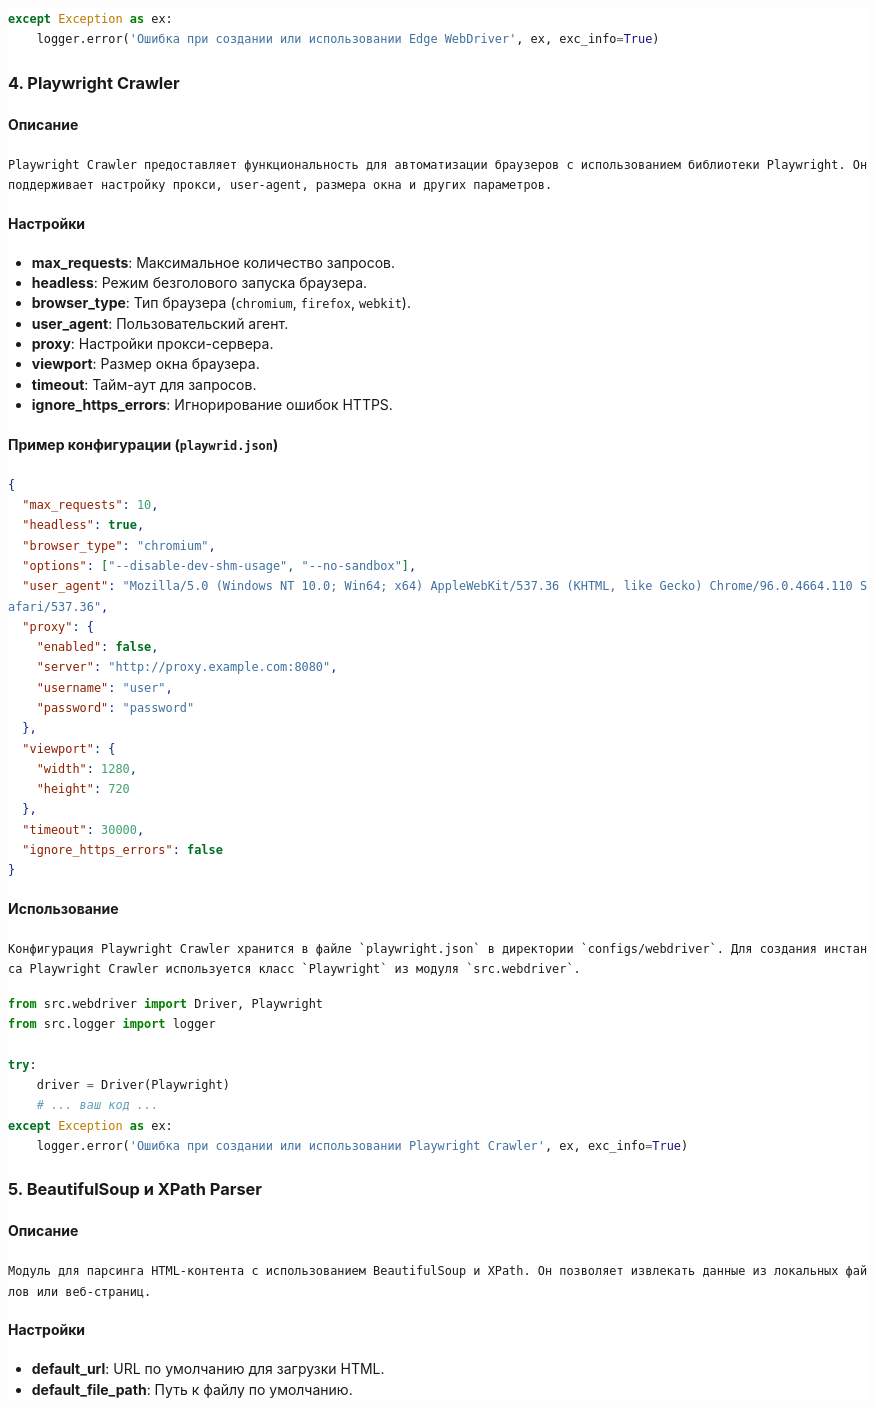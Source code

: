 ```python
except Exception as ex:
    logger.error('Ошибка при создании или использовании Edge WebDriver', ex, exc_info=True)
```
### 4. Playwright Crawler
#### Описание
    Playwright Crawler предоставляет функциональность для автоматизации браузеров с использованием библиотеки Playwright. Он поддерживает настройку прокси, user-agent, размера окна и других параметров.
#### Настройки
- **max_requests**: Максимальное количество запросов.
- **headless**: Режим безголового запуска браузера.
- **browser_type**: Тип браузера (`chromium`, `firefox`, `webkit`).
- **user_agent**: Пользовательский агент.
- **proxy**: Настройки прокси-сервера.
- **viewport**: Размер окна браузера.
- **timeout**: Тайм-аут для запросов.
- **ignore_https_errors**: Игнорирование ошибок HTTPS.
#### Пример конфигурации (`playwrid.json`)
```json
{
  "max_requests": 10,
  "headless": true,
  "browser_type": "chromium",
  "options": ["--disable-dev-shm-usage", "--no-sandbox"],
  "user_agent": "Mozilla/5.0 (Windows NT 10.0; Win64; x64) AppleWebKit/537.36 (KHTML, like Gecko) Chrome/96.0.4664.110 Safari/537.36",
  "proxy": {
    "enabled": false,
    "server": "http://proxy.example.com:8080",
    "username": "user",
    "password": "password"
  },
  "viewport": {
    "width": 1280,
    "height": 720
  },
  "timeout": 30000,
  "ignore_https_errors": false
}
```
#### Использование
    Конфигурация Playwright Crawler хранится в файле `playwright.json` в директории `configs/webdriver`. Для создания инстанса Playwright Crawler используется класс `Playwright` из модуля `src.webdriver`.
```python
from src.webdriver import Driver, Playwright
from src.logger import logger

try:
    driver = Driver(Playwright)
    # ... ваш код ...
except Exception as ex:
    logger.error('Ошибка при создании или использовании Playwright Crawler', ex, exc_info=True)
```
### 5. BeautifulSoup и XPath Parser
#### Описание
    Модуль для парсинга HTML-контента с использованием BeautifulSoup и XPath. Он позволяет извлекать данные из локальных файлов или веб-страниц.
#### Настройки
- **default_url**: URL по умолчанию для загрузки HTML.
- **default_file_path**: Путь к файлу по умолчанию.
